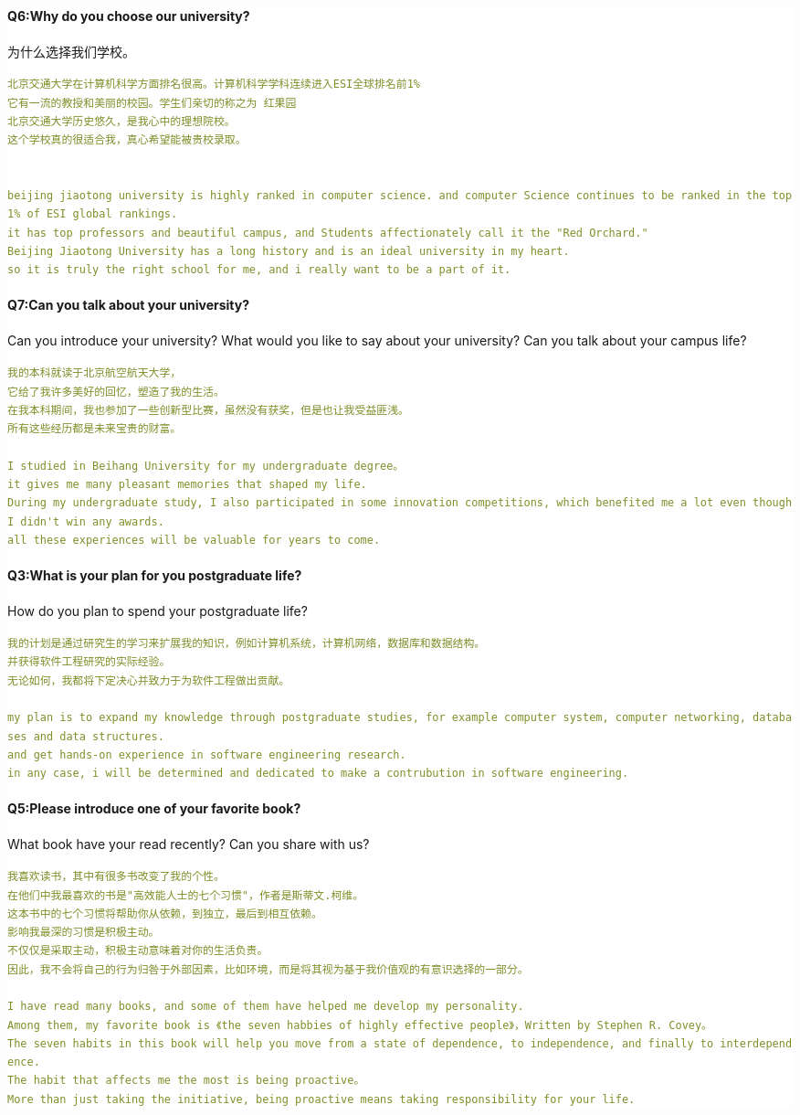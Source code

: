 
#### Q6:Why do you choose our university?
为什么选择我们学校。
```yaml
北京交通大学在计算机科学方面排名很高。计算机科学学科连续进入ESI全球排名前1%
它有一流的教授和美丽的校园。学生们亲切的称之为 红果园
北京交通大学历史悠久，是我心中的理想院校。
这个学校真的很适合我，真心希望能被贵校录取。


beijing jiaotong university is highly ranked in computer science. and computer Science continues to be ranked in the top 1% of ESI global rankings.
it has top professors and beautiful campus, and Students affectionately call it the "Red Orchard."
Beijing Jiaotong University has a long history and is an ideal university in my heart.
so it is truly the right school for me, and i really want to be a part of it.
```

#### Q7:Can you talk about your university?
Can you introduce your university?
What would you like to say about your university?
Can you talk about your campus life?

```yaml
我的本科就读于北京航空航天大学，
它给了我许多美好的回忆，塑造了我的生活。
在我本科期间，我也参加了一些创新型比赛，虽然没有获奖，但是也让我受益匪浅。
所有这些经历都是未来宝贵的财富。

I studied in Beihang University for my undergraduate degree。
it gives me many pleasant memories that shaped my life.
During my undergraduate study, I also participated in some innovation competitions, which benefited me a lot even though I didn't win any awards.
all these experiences will be valuable for years to come.
```

#### Q3:What is your plan for you postgraduate life?
How do you plan to spend your postgraduate life?
```yaml
我的计划是通过研究生的学习来扩展我的知识，例如计算机系统，计算机网络，数据库和数据结构。
并获得软件工程研究的实际经验。
无论如何，我都将下定决心并致力于为软件工程做出贡献。

my plan is to expand my knowledge through postgraduate studies, for example computer system, computer networking, databases and data structures.
and get hands-on experience in software engineering research.
in any case, i will be determined and dedicated to make a contrubution in software engineering.
```


#### Q5:Please introduce one of your favorite book?
What book have your read recently? Can you share with us?
```yaml
我喜欢读书，其中有很多书改变了我的个性。
在他们中我最喜欢的书是"高效能人士的七个习惯"，作者是斯蒂文.柯维。
这本书中的七个习惯将帮助你从依赖，到独立，最后到相互依赖。
影响我最深的习惯是积极主动。
不仅仅是采取主动，积极主动意味着对你的生活负责。
因此，我不会将自己的行为归咎于外部因素，比如环境，而是将其视为基于我价值观的有意识选择的一部分。

I have read many books, and some of them have helped me develop my personality.
Among them, my favorite book is 《the seven habbies of highly effective people》，Written by Stephen R. Covey。
The seven habits in this book will help you move from a state of dependence, to independence, and finally to interdependence.
The habit that affects me the most is being proactive。
More than just taking the initiative, being proactive means taking responsibility for your life. 
```
